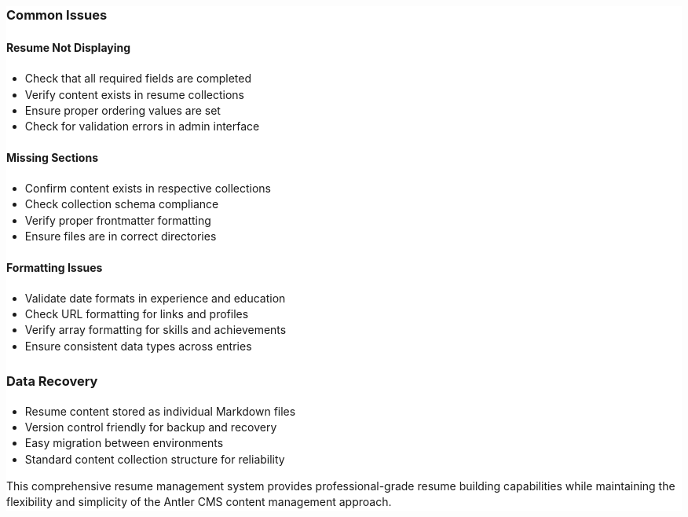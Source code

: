 ### Common Issues

#### Resume Not Displaying
- Check that all required fields are completed
- Verify content exists in resume collections
- Ensure proper ordering values are set
- Check for validation errors in admin interface

#### Missing Sections
- Confirm content exists in respective collections
- Check collection schema compliance
- Verify proper frontmatter formatting
- Ensure files are in correct directories

#### Formatting Issues
- Validate date formats in experience and education
- Check URL formatting for links and profiles
- Verify array formatting for skills and achievements
- Ensure consistent data types across entries

### Data Recovery
- Resume content stored as individual Markdown files
- Version control friendly for backup and recovery
- Easy migration between environments
- Standard content collection structure for reliability

This comprehensive resume management system provides professional-grade resume building capabilities while maintaining the flexibility and simplicity of the Antler CMS content management approach.